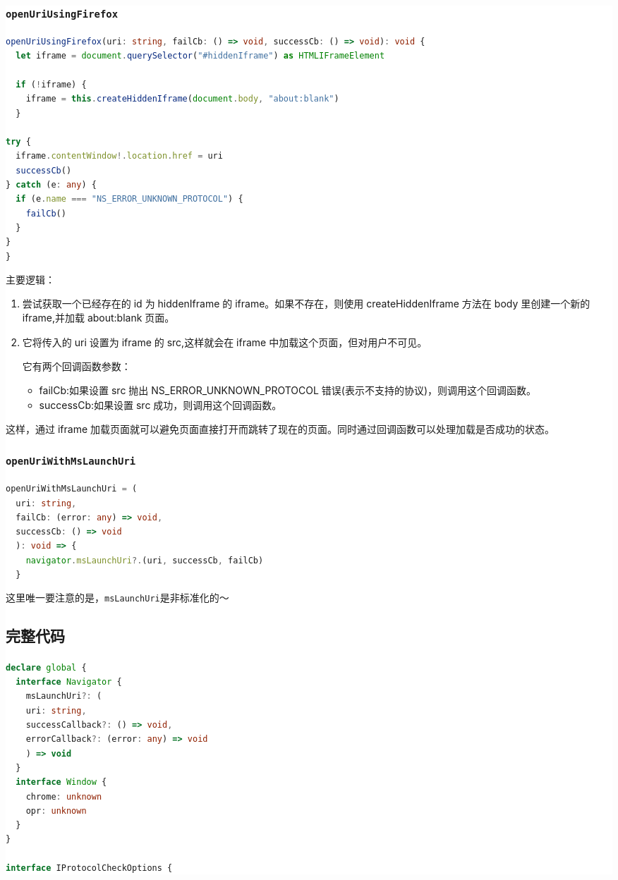 ### `openUriUsingFirefox`

```ts
openUriUsingFirefox(uri: string, failCb: () => void, successCb: () => void): void {
  let iframe = document.querySelector("#hiddenIframe") as HTMLIFrameElement

  if (!iframe) {
    iframe = this.createHiddenIframe(document.body, "about:blank")
  }

try {
  iframe.contentWindow!.location.href = uri
  successCb()
} catch (e: any) {
  if (e.name === "NS_ERROR_UNKNOWN_PROTOCOL") {
    failCb()
  }
}
}
```

主要逻辑：

1. 尝试获取一个已经存在的 id 为 hiddenIframe 的 iframe。如果不存在，则使用 createHiddenIframe 方法在 body 里创建一个新的 iframe,并加载 about:blank 页面。

2. 它将传入的 uri 设置为 iframe 的 src,这样就会在 iframe 中加载这个页面，但对用户不可见。

   它有两个回调函数参数：

   - failCb:如果设置 src 抛出 NS_ERROR_UNKNOWN_PROTOCOL 错误(表示不支持的协议)，则调用这个回调函数。
   - successCb:如果设置 src 成功，则调用这个回调函数。

这样，通过 iframe 加载页面就可以避免页面直接打开而跳转了现在的页面。同时通过回调函数可以处理加载是否成功的状态。

### `openUriWithMsLaunchUri`

```ts
openUriWithMsLaunchUri = (
  uri: string,
  failCb: (error: any) => void,
  successCb: () => void
  ): void => {
    navigator.msLaunchUri?.(uri, successCb, failCb)
  }
```

这里唯一要注意的是，`msLaunchUri`是非标准化的～

## 完整代码

```ts
declare global {
  interface Navigator {
    msLaunchUri?: (
    uri: string,
    successCallback?: () => void,
    errorCallback?: (error: any) => void
    ) => void
  }
  interface Window {
    chrome: unknown
    opr: unknown
  }
}

interface IProtocolCheckOptions {
```